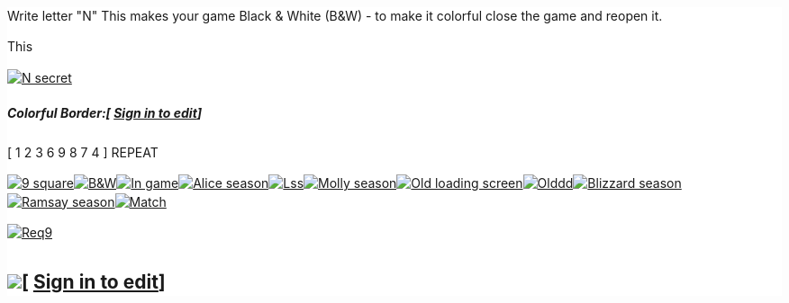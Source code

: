 Write letter "N" This makes your game Black & White (B&W) - to make it colorful close the game and reopen it.

This

[![N secret](https://static.wikia.nocookie.net/bullet-echo/images/1/17/N_secret.jpg/revision/latest?cb=20240922191116)](https://static.wikia.nocookie.net/bullet-echo/images/1/17/N_secret.jpg/revision/latest?cb=20240922191116)

##### Colorful Border:\[ [Sign in to edit](https://auth.fandom.com/signin?redirect=https%3A%2F%2Fbullet-echo.fandom.com%2Fwiki%2FLoading_Screens%3Fveaction%3Dedit%26section%3D5&uselang=en "Sign in to edit")\]

\[ 1 2 3 6 9 8 7 4 \] REPEAT

[![9 square ](https://static.wikia.nocookie.net/bullet-echo/images/0/0f/9_square_.jpg/revision/latest?cb=20240823211438)](https://static.wikia.nocookie.net/bullet-echo/images/0/0f/9_square_.jpg/revision/latest?cb=20240823211438)[![B&W](https://static.wikia.nocookie.net/bullet-echo/images/5/59/B%26W.jpg/revision/latest?cb=20240823211440)](https://static.wikia.nocookie.net/bullet-echo/images/5/59/B%26W.jpg/revision/latest?cb=20240823211440)[![In game](https://static.wikia.nocookie.net/bullet-echo/images/2/2d/In_game.jpg/revision/latest?cb=20240823211441)](https://static.wikia.nocookie.net/bullet-echo/images/2/2d/In_game.jpg/revision/latest?cb=20240823211441)[![Alice season](https://static.wikia.nocookie.net/bullet-echo/images/1/1b/Alice_season.jpg/revision/latest?cb=20240922194033)](https://static.wikia.nocookie.net/bullet-echo/images/1/1b/Alice_season.jpg/revision/latest?cb=20240922194033)[![Lss](https://static.wikia.nocookie.net/bullet-echo/images/c/cd/Lss.jpeg/revision/latest?cb=20240922181513)](https://static.wikia.nocookie.net/bullet-echo/images/c/cd/Lss.jpeg/revision/latest?cb=20240922181513)[![Molly season](https://static.wikia.nocookie.net/bullet-echo/images/c/c5/Molly_season.jpeg/revision/latest?cb=20240922194035)](https://static.wikia.nocookie.net/bullet-echo/images/c/c5/Molly_season.jpeg/revision/latest?cb=20240922194035)[![Old loading screen ](https://static.wikia.nocookie.net/bullet-echo/images/e/ea/Old_loading_screen_.jpg/revision/latest?cb=20240922194459)](https://static.wikia.nocookie.net/bullet-echo/images/e/ea/Old_loading_screen_.jpg/revision/latest?cb=20240922194459)[![Olddd](https://static.wikia.nocookie.net/bullet-echo/images/0/03/Olddd.jpg/revision/latest?cb=20240922194501)](https://static.wikia.nocookie.net/bullet-echo/images/0/03/Olddd.jpg/revision/latest?cb=20240922194501)[![Blizzard season ](https://static.wikia.nocookie.net/bullet-echo/images/7/78/Blizzard_season_.jpeg/revision/latest?cb=20240922194502)](https://static.wikia.nocookie.net/bullet-echo/images/7/78/Blizzard_season_.jpeg/revision/latest?cb=20240922194502)[![Ramsay season](https://static.wikia.nocookie.net/bullet-echo/images/c/c6/Ramsay_season.png/revision/latest?cb=20240922194035)](https://static.wikia.nocookie.net/bullet-echo/images/c/c6/Ramsay_season.png/revision/latest?cb=20240922194035)[![Match](https://static.wikia.nocookie.net/bullet-echo/images/e/e1/Match.jpg/revision/latest?cb=20240823211444)](https://static.wikia.nocookie.net/bullet-echo/images/e/e1/Match.jpg/revision/latest?cb=20240823211444)

[![Req9](https://static.wikia.nocookie.net/bullet-echo/images/b/b4/Req9.jpg/revision/latest?cb=20241207202521)](https://static.wikia.nocookie.net/bullet-echo/images/b/b4/Req9.jpg/revision/latest?cb=20241207202521)

## [![](https://static.wikia.nocookie.net/bullet-echo/images/7/73/Divine_Season_Loading_Screen.jpg/revision/latest?cb=20240819140021)](https://static.wikia.nocookie.net/bullet-echo/images/7/73/Divine_Season_Loading_Screen.jpg/revision/latest?cb=20240819140021)\[ [Sign in to edit](https://auth.fandom.com/signin?redirect=https%3A%2F%2Fbullet-echo.fandom.com%2Fwiki%2FLoading_Screens%3Fveaction%3Dedit%26section%3D6&uselang=en "Sign in to edit")\]
